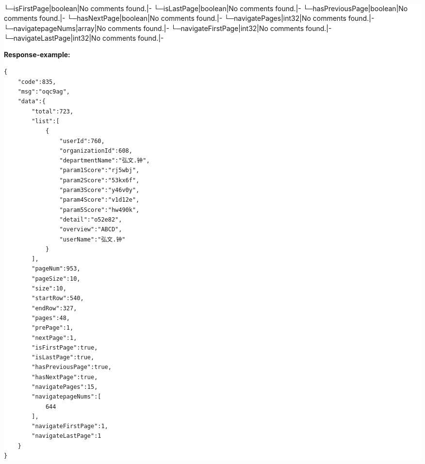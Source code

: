 └─isFirstPage|boolean|No comments found.|-
└─isLastPage|boolean|No comments found.|-
└─hasPreviousPage|boolean|No comments found.|-
└─hasNextPage|boolean|No comments found.|-
└─navigatePages|int32|No comments found.|-
└─navigatepageNums|array|No comments found.|-
└─navigateFirstPage|int32|No comments found.|-
└─navigateLastPage|int32|No comments found.|-

**Response-example:**
```
{
	"code":835,
	"msg":"oqc9ag",
	"data":{
		"total":723,
		"list":[
			{
				"userId":760,
				"organizationId":608,
				"departmentName":"弘文.钟",
				"param1Score":"rj5wbj",
				"param2Score":"53kx6f",
				"param3Score":"y46v0y",
				"param4Score":"v1d12e",
				"param5Score":"hw490k",
				"detail":"o52e82",
				"overview":"ABCD",
				"userName":"弘文.钟"
			}
		],
		"pageNum":953,
		"pageSize":10,
		"size":10,
		"startRow":540,
		"endRow":327,
		"pages":48,
		"prePage":1,
		"nextPage":1,
		"isFirstPage":true,
		"isLastPage":true,
		"hasPreviousPage":true,
		"hasNextPage":true,
		"navigatePages":15,
		"navigatepageNums":[
			644
		],
		"navigateFirstPage":1,
		"navigateLastPage":1
	}
}
```
